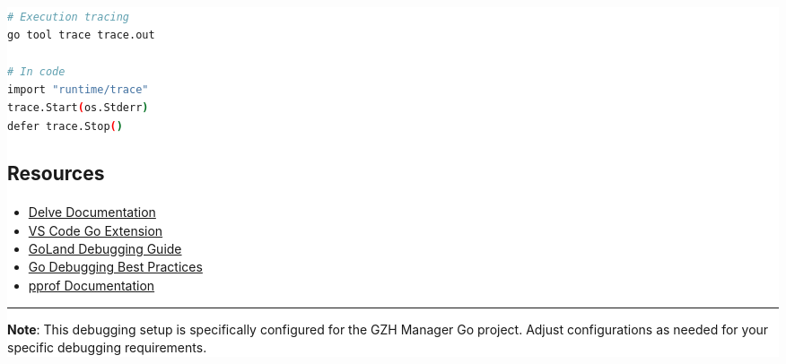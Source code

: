 ```bash
# Execution tracing
go tool trace trace.out

# In code
import "runtime/trace"
trace.Start(os.Stderr)
defer trace.Stop()
```

## Resources

- [Delve Documentation](https://github.com/go-delve/delve/tree/master/Documentation)
- [VS Code Go Extension](https://github.com/golang/vscode-go)
- [GoLand Debugging Guide](https://www.jetbrains.com/help/go/debugging-code.html)
- [Go Debugging Best Practices](https://golang.org/doc/gdb)
- [pprof Documentation](https://golang.org/pkg/net/http/pprof/)

______________________________________________________________________

**Note**: This debugging setup is specifically configured for the GZH Manager Go project. Adjust configurations as needed for your specific debugging requirements.
